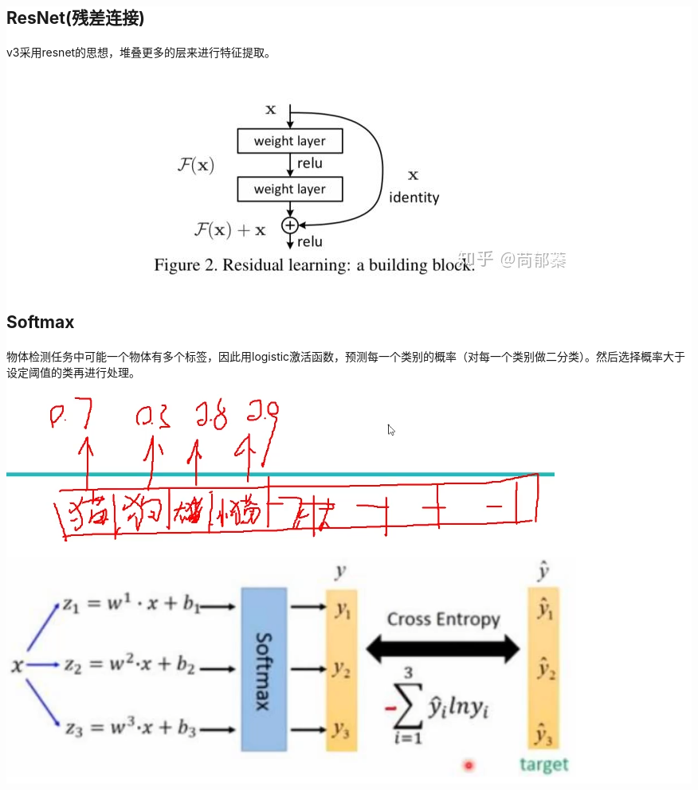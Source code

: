## ResNet(残差连接)

v3采用resnet的思想，堆叠更多的层来进行特征提取。

![1686797900965](image/YOLO系列/1686797900965.png)

## Softmax

物体检测任务中可能一个物体有多个标签，因此用logistic激活函数，预测每一个类别的概率（对每一个类别做二分类）。然后选择概率大于设定阈值的类再进行处理。

![1686800096713](image/YOLO系列/1686800096713.png)

![1686800115640](image/YOLO系列/1686800115640.png)
